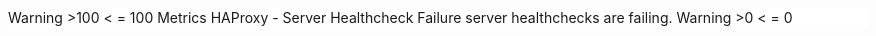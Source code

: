    </td>
   <td>Warning
   </td>
   <td> &#62;100
   </td>
   <td> &#60; &#61; 100
   </td>
  </tr>
  <tr>
   <td>Metrics
   </td>
   <td>HAProxy - Server Healthcheck Failure
   </td>
   <td>server healthchecks are failing.
   </td>
   <td>Warning
   </td>
   <td> &#62;0
   </td>
   <td> &#60; &#61; 0
   </td>
  </tr>
</table>
